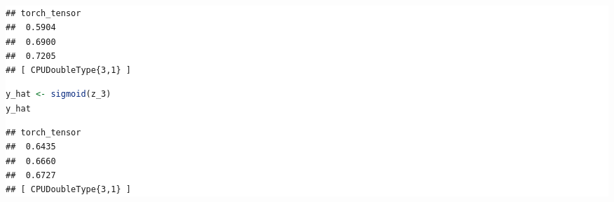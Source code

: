     ## torch_tensor
    ##  0.5904
    ##  0.6900
    ##  0.7205
    ## [ CPUDoubleType{3,1} ]

``` r
y_hat <- sigmoid(z_3)
y_hat
```

    ## torch_tensor
    ##  0.6435
    ##  0.6660
    ##  0.6727
    ## [ CPUDoubleType{3,1} ]
